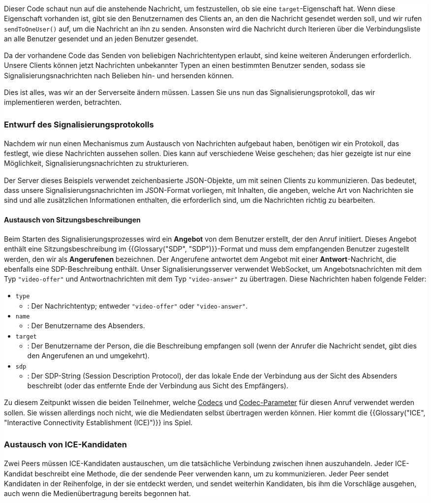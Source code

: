 Dieser Code schaut nun auf die anstehende Nachricht, um festzustellen, ob sie eine `target`-Eigenschaft hat. Wenn diese Eigenschaft vorhanden ist, gibt sie den Benutzernamen des Clients an, an den die Nachricht gesendet werden soll, und wir rufen `sendToOneUser()` auf, um die Nachricht an ihn zu senden. Ansonsten wird die Nachricht durch Iterieren über die Verbindungsliste an alle Benutzer gesendet und an jeden Benutzer gesendet.

Da der vorhandene Code das Senden von beliebigen Nachrichtentypen erlaubt, sind keine weiteren Änderungen erforderlich. Unsere Clients können jetzt Nachrichten unbekannter Typen an einen bestimmten Benutzer senden, sodass sie Signalisierungsnachrichten nach Belieben hin- und hersenden können.

Dies ist alles, was wir an der Serverseite ändern müssen. Lassen Sie uns nun das Signalisierungsprotokoll, das wir implementieren werden, betrachten.

### Entwurf des Signalisierungsprotokolls

Nachdem wir nun einen Mechanismus zum Austausch von Nachrichten aufgebaut haben, benötigen wir ein Protokoll, das festlegt, wie diese Nachrichten aussehen sollen. Dies kann auf verschiedene Weise geschehen; das hier gezeigte ist nur eine Möglichkeit, Signalisierungsnachrichten zu strukturieren.

Der Server dieses Beispiels verwendet zeichenbasierte JSON-Objekte, um mit seinen Clients zu kommunizieren. Das bedeutet, dass unsere Signalisierungsnachrichten im JSON-Format vorliegen, mit Inhalten, die angeben, welche Art von Nachrichten sie sind und alle zusätzlichen Informationen enthalten, die erforderlich sind, um die Nachrichten richtig zu bearbeiten.

#### Austausch von Sitzungsbeschreibungen

Beim Starten des Signalisierungsprozesses wird ein **Angebot** von dem Benutzer erstellt, der den Anruf initiiert. Dieses Angebot enthält eine Sitzungsbeschreibung im {{Glossary("SDP", "SDP")}}-Format und muss dem empfangenden Benutzer zugestellt werden, den wir als **Angerufenen** bezeichnen. Der Angerufene antwortet dem Angebot mit einer **Antwort**-Nachricht, die ebenfalls eine SDP-Beschreibung enthält. Unser Signalisierungsserver verwendet WebSocket, um Angebotsnachrichten mit dem Typ `"video-offer"` und Antwortnachrichten mit dem Typ `"video-answer"` zu übertragen. Diese Nachrichten haben folgende Felder:

- `type`
  - : Der Nachrichtentyp; entweder `"video-offer"` oder `"video-answer"`.
- `name`
  - : Der Benutzername des Absenders.
- `target`
  - : Der Benutzername der Person, die die Beschreibung empfangen soll (wenn der Anrufer die Nachricht sendet, gibt dies den Angerufenen an und umgekehrt).
- `sdp`
  - : Der SDP-String (Session Description Protocol), der das lokale Ende der Verbindung aus der Sicht des Absenders beschreibt (oder das entfernte Ende der Verbindung aus Sicht des Empfängers).

Zu diesem Zeitpunkt wissen die beiden Teilnehmer, welche [Codecs](/de/docs/Web/Media/Guides/Formats/WebRTC_codecs) und [Codec-Parameter](/de/docs/Web/Media/Guides/Formats/codecs_parameter) für diesen Anruf verwendet werden sollen. Sie wissen allerdings noch nicht, wie die Mediendaten selbst übertragen werden können. Hier kommt die {{Glossary("ICE", "Interactive Connectivity Establishment (ICE)")}} ins Spiel.

### Austausch von ICE-Kandidaten

Zwei Peers müssen ICE-Kandidaten austauschen, um die tatsächliche Verbindung zwischen ihnen auszuhandeln. Jeder ICE-Kandidat beschreibt eine Methode, die der sendende Peer verwenden kann, um zu kommunizieren. Jeder Peer sendet Kandidaten in der Reihenfolge, in der sie entdeckt werden, und sendet weiterhin Kandidaten, bis ihm die Vorschläge ausgehen, auch wenn die Medienübertragung bereits begonnen hat.

